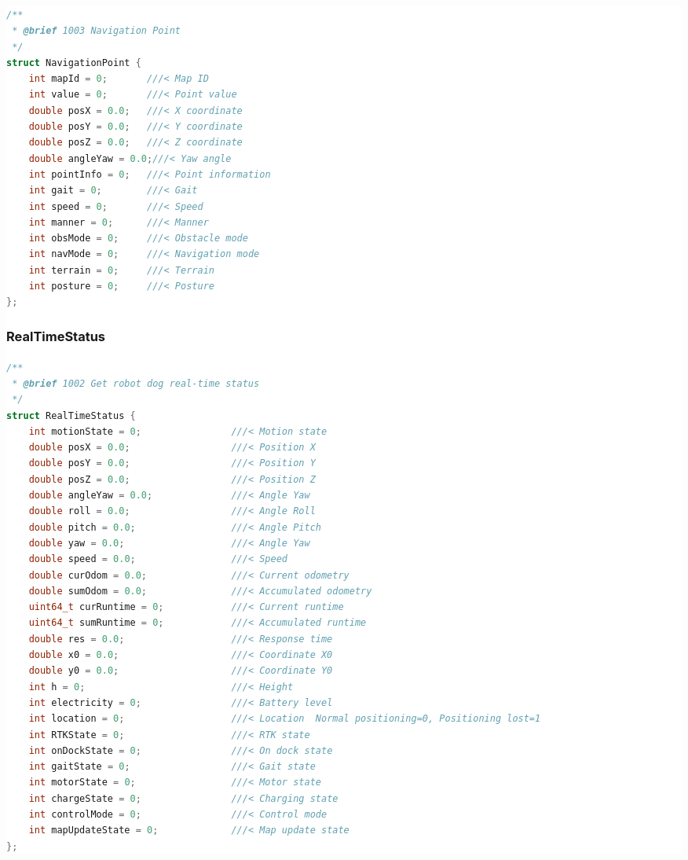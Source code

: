 ```cpp
/**
 * @brief 1003 Navigation Point
 */
struct NavigationPoint {
    int mapId = 0;       ///< Map ID
    int value = 0;       ///< Point value
    double posX = 0.0;   ///< X coordinate
    double posY = 0.0;   ///< Y coordinate
    double posZ = 0.0;   ///< Z coordinate
    double angleYaw = 0.0;///< Yaw angle
    int pointInfo = 0;   ///< Point information
    int gait = 0;        ///< Gait
    int speed = 0;       ///< Speed
    int manner = 0;      ///< Manner
    int obsMode = 0;     ///< Obstacle mode
    int navMode = 0;     ///< Navigation mode
    int terrain = 0;     ///< Terrain
    int posture = 0;     ///< Posture
};
```

### RealTimeStatus

```cpp
/**
 * @brief 1002 Get robot dog real-time status
 */
struct RealTimeStatus {
    int motionState = 0;                ///< Motion state
    double posX = 0.0;                  ///< Position X
    double posY = 0.0;                  ///< Position Y
    double posZ = 0.0;                  ///< Position Z
    double angleYaw = 0.0;              ///< Angle Yaw
    double roll = 0.0;                  ///< Angle Roll
    double pitch = 0.0;                 ///< Angle Pitch
    double yaw = 0.0;                   ///< Angle Yaw
    double speed = 0.0;                 ///< Speed
    double curOdom = 0.0;               ///< Current odometry
    double sumOdom = 0.0;               ///< Accumulated odometry
    uint64_t curRuntime = 0;            ///< Current runtime
    uint64_t sumRuntime = 0;            ///< Accumulated runtime
    double res = 0.0;                   ///< Response time
    double x0 = 0.0;                    ///< Coordinate X0
    double y0 = 0.0;                    ///< Coordinate Y0
    int h = 0;                          ///< Height
    int electricity = 0;                ///< Battery level
    int location = 0;                   ///< Location  Normal positioning=0, Positioning lost=1
    int RTKState = 0;                   ///< RTK state
    int onDockState = 0;                ///< On dock state
    int gaitState = 0;                  ///< Gait state
    int motorState = 0;                 ///< Motor state
    int chargeState = 0;                ///< Charging state
    int controlMode = 0;                ///< Control mode
    int mapUpdateState = 0;             ///< Map update state
};
```
